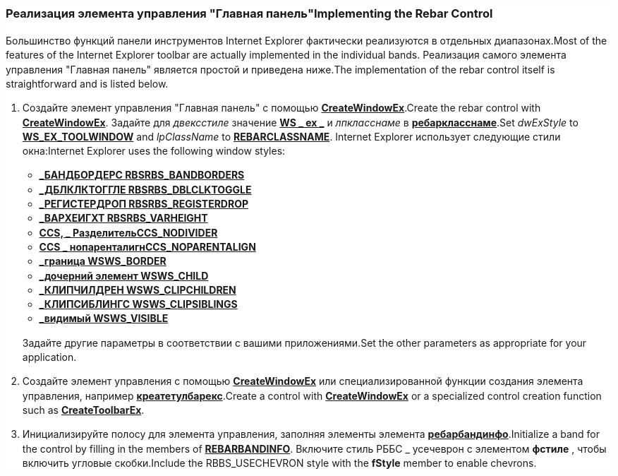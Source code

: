 ### <a name="implementing-the-rebar-control"></a><span data-ttu-id="1dbba-145">Реализация элемента управления "Главная панель"</span><span class="sxs-lookup"><span data-stu-id="1dbba-145">Implementing the Rebar Control</span></span>

<span data-ttu-id="1dbba-146">Большинство функций панели инструментов Internet Explorer фактически реализуются в отдельных диапазонах.</span><span class="sxs-lookup"><span data-stu-id="1dbba-146">Most of the features of the Internet Explorer toolbar are actually implemented in the individual bands.</span></span> <span data-ttu-id="1dbba-147">Реализация самого элемента управления "Главная панель" является простой и приведена ниже.</span><span class="sxs-lookup"><span data-stu-id="1dbba-147">The implementation of the rebar control itself is straightforward and is listed below.</span></span>

1.  <span data-ttu-id="1dbba-148">Создайте элемент управления "Главная панель" с помощью [**CreateWindowEx**](/windows/desktop/api/winuser/nf-winuser-createwindowexa).</span><span class="sxs-lookup"><span data-stu-id="1dbba-148">Create the rebar control with [**CreateWindowEx**](/windows/desktop/api/winuser/nf-winuser-createwindowexa).</span></span> <span data-ttu-id="1dbba-149">Задайте для *двексстиле* значение [**WS \_ ex \_**](/windows/desktop/winmsg/extended-window-styles) и *лпкласснаме* в [**ребаркласснаме**](common-control-window-classes.md).</span><span class="sxs-lookup"><span data-stu-id="1dbba-149">Set *dwExStyle* to [**WS\_EX\_TOOLWINDOW**](/windows/desktop/winmsg/extended-window-styles) and *lpClassName* to [**REBARCLASSNAME**](common-control-window-classes.md).</span></span> <span data-ttu-id="1dbba-150">Internet Explorer использует следующие стили окна:</span><span class="sxs-lookup"><span data-stu-id="1dbba-150">Internet Explorer uses the following window styles:</span></span>

    -   [<span data-ttu-id="1dbba-151">**\_БАНДБОРДЕРС RBS**</span><span class="sxs-lookup"><span data-stu-id="1dbba-151">**RBS\_BANDBORDERS**</span></span>](rebar-control-styles.md)
    -   [<span data-ttu-id="1dbba-152">**\_ДБЛКЛКТОГГЛЕ RBS**</span><span class="sxs-lookup"><span data-stu-id="1dbba-152">**RBS\_DBLCLKTOGGLE**</span></span>](rebar-control-styles.md)
    -   [<span data-ttu-id="1dbba-153">**\_РЕГИСТЕРДРОП RBS**</span><span class="sxs-lookup"><span data-stu-id="1dbba-153">**RBS\_REGISTERDROP**</span></span>](rebar-control-styles.md)
    -   [<span data-ttu-id="1dbba-154">**\_ВАРХЕИГХТ RBS**</span><span class="sxs-lookup"><span data-stu-id="1dbba-154">**RBS\_VARHEIGHT**</span></span>](rebar-control-styles.md)
    -   [<span data-ttu-id="1dbba-155">**CCS, \_ Разделитель**</span><span class="sxs-lookup"><span data-stu-id="1dbba-155">**CCS\_NODIVIDER**</span></span>](common-control-styles.md)
    -   [<span data-ttu-id="1dbba-156">**CCS \_ нопаренталигн**</span><span class="sxs-lookup"><span data-stu-id="1dbba-156">**CCS\_NOPARENTALIGN**</span></span>](common-control-styles.md)
    -   [<span data-ttu-id="1dbba-157">**\_граница WS**</span><span class="sxs-lookup"><span data-stu-id="1dbba-157">**WS\_BORDER**</span></span>](/windows/desktop/winmsg/window-styles)
    -   [<span data-ttu-id="1dbba-158">**\_дочерний элемент WS**</span><span class="sxs-lookup"><span data-stu-id="1dbba-158">**WS\_CHILD**</span></span>](/windows/desktop/winmsg/window-styles)
    -   [<span data-ttu-id="1dbba-159">**\_КЛИПЧИЛДРЕН WS**</span><span class="sxs-lookup"><span data-stu-id="1dbba-159">**WS\_CLIPCHILDREN**</span></span>](/windows/desktop/winmsg/window-styles)
    -   [<span data-ttu-id="1dbba-160">**\_КЛИПСИБЛИНГС WS**</span><span class="sxs-lookup"><span data-stu-id="1dbba-160">**WS\_CLIPSIBLINGS**</span></span>](/windows/desktop/winmsg/window-styles)
    -   [<span data-ttu-id="1dbba-161">**\_видимый WS**</span><span class="sxs-lookup"><span data-stu-id="1dbba-161">**WS\_VISIBLE**</span></span>](/windows/desktop/winmsg/window-styles)

    <span data-ttu-id="1dbba-162">Задайте другие параметры в соответствии с вашими приложениями.</span><span class="sxs-lookup"><span data-stu-id="1dbba-162">Set the other parameters as appropriate for your application.</span></span>

2.  <span data-ttu-id="1dbba-163">Создайте элемент управления с помощью [**CreateWindowEx**](/windows/desktop/api/winuser/nf-winuser-createwindowexa) или специализированной функции создания элемента управления, например [**креатетулбарекс**](/windows/desktop/api/Commctrl/nf-commctrl-createtoolbarex).</span><span class="sxs-lookup"><span data-stu-id="1dbba-163">Create a control with [**CreateWindowEx**](/windows/desktop/api/winuser/nf-winuser-createwindowexa) or a specialized control creation function such as [**CreateToolbarEx**](/windows/desktop/api/Commctrl/nf-commctrl-createtoolbarex).</span></span>
3.  <span data-ttu-id="1dbba-164">Инициализируйте полосу для элемента управления, заполняя элементы элемента [**ребарбандинфо**](/windows/win32/api/commctrl/ns-commctrl-rebarbandinfoa).</span><span class="sxs-lookup"><span data-stu-id="1dbba-164">Initialize a band for the control by filling in the members of [**REBARBANDINFO**](/windows/win32/api/commctrl/ns-commctrl-rebarbandinfoa).</span></span> <span data-ttu-id="1dbba-165">Включите стиль РББС \_ усечеврон с элементом **фстиле** , чтобы включить угловые скобки.</span><span class="sxs-lookup"><span data-stu-id="1dbba-165">Include the RBBS\_USECHEVRON style with the **fStyle** member to enable chevrons.</span></span>